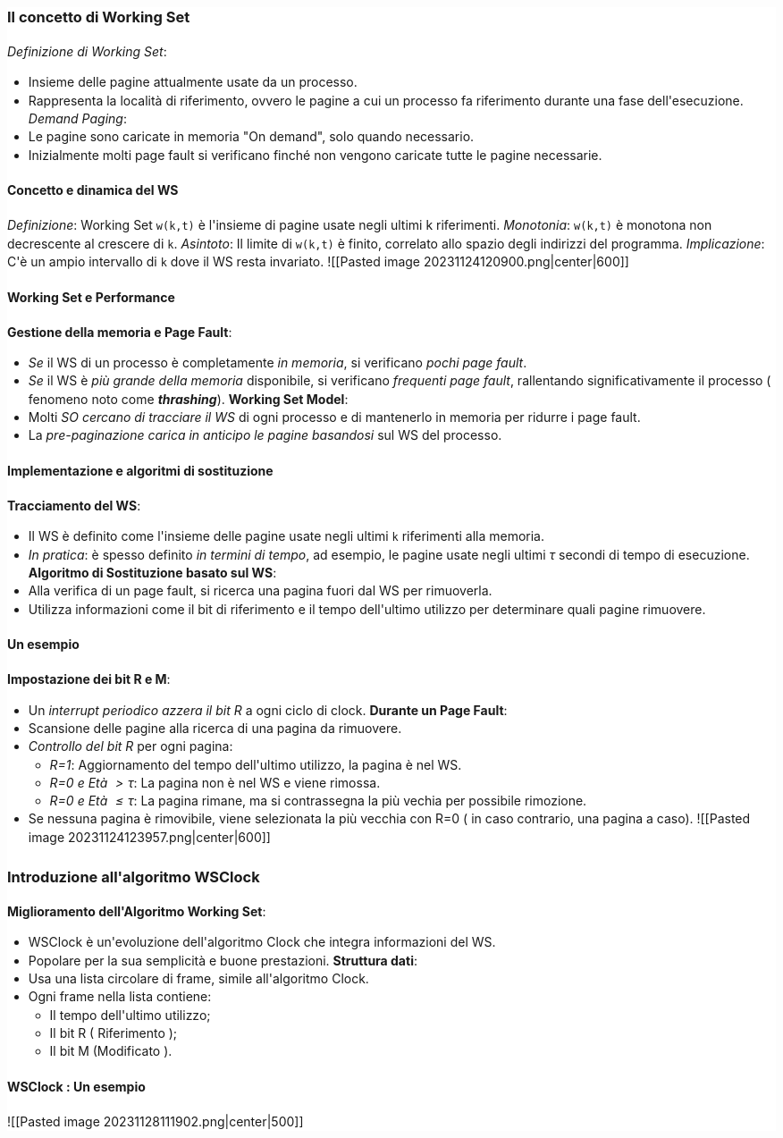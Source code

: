 ### Il concetto di Working Set
*Definizione di Working Set*: 
- Insieme delle pagine attualmente usate da un processo.
- Rappresenta la località di riferimento, ovvero le pagine a cui un processo fa riferimento durante una fase dell'esecuzione.
*Demand Paging*:
- Le pagine sono caricate in memoria "On demand", solo quando necessario.
- Inizialmente molti page fault si verificano finché non vengono caricate tutte le pagine necessarie.
#### Concetto e dinamica del WS
*Definizione*: Working Set `w(k,t)` è l'insieme di pagine usate negli ultimi k riferimenti.
*Monotonia*: `w(k,t)` è monotona non decrescente al crescere di `k`.
*Asintoto*: Il limite di `w(k,t)` è finito, correlato allo spazio degli indirizzi del programma.
*Implicazione*: C'è un ampio intervallo di `k` dove il WS resta invariato.
![[Pasted image 20231124120900.png|center|600]]
#### Working Set e Performance
**Gestione della memoria e Page Fault**:
- *Se* il WS di un processo è completamente *in memoria*, si verificano *pochi page fault*.
- *Se* il WS è *più grande della memoria* disponibile, si verificano *frequenti page fault*, rallentando significativamente il processo ( fenomeno noto come ***thrashing***).
**Working Set Model**:
- Molti *SO cercano di tracciare il WS* di ogni processo e di mantenerlo in memoria per ridurre i page fault.
- La *pre-paginazione carica in anticipo le pagine basandosi* sul WS del processo.
#### Implementazione e algoritmi di sostituzione
**Tracciamento del WS**:
- Il WS è definito come l'insieme delle pagine usate negli ultimi `k` riferimenti alla memoria.
- *In pratica*: è spesso definito *in termini di tempo*, ad esempio, le pagine usate negli ultimi $\tau$ secondi di tempo di esecuzione.
**Algoritmo di Sostituzione basato sul WS**:
- Alla verifica di un page fault, si ricerca una pagina fuori dal WS per rimuoverla.
- Utilizza informazioni come il bit di riferimento e il tempo dell'ultimo utilizzo per determinare quali pagine rimuovere.
#### Un esempio
**Impostazione dei bit R e M**:
- Un *interrupt periodico azzera il bit R* a ogni ciclo di clock.
**Durante un Page Fault**:
- Scansione delle pagine alla ricerca di una pagina da rimuovere.
- *Controllo del bit R* per ogni pagina:
	- *R=1*: Aggiornamento del tempo dell'ultimo utilizzo, la pagina è nel WS.
	- *R=0 e Età $\gt\tau$*: La pagina non è nel WS e viene rimossa.
	- *R=0 e Età $\le\tau$*: La pagina rimane, ma si contrassegna la più vechia per possibile rimozione.
- Se nessuna pagina è rimovibile, viene selezionata la più vecchia con R=0 ( in caso contrario, una pagina a caso).
![[Pasted image 20231124123957.png|center|600]]
### Introduzione all'algoritmo WSClock
**Miglioramento dell'Algoritmo Working Set**:
- WSClock è un'evoluzione dell'algoritmo Clock che integra informazioni del WS.
- Popolare per la sua semplicità e buone prestazioni.
**Struttura dati**:
- Usa una lista circolare di frame, simile all'algoritmo Clock.
- Ogni frame nella lista contiene:
	- Il tempo dell'ultimo utilizzo;
	- Il bit R ( Riferimento );
	- Il bit M (Modificato ).
#### WSClock : Un esempio
![[Pasted image 20231128111902.png|center|500]]